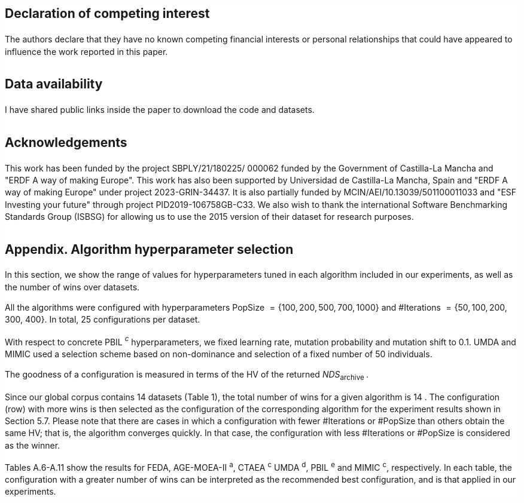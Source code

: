 ## Declaration of competing interest

The authors declare that they have no known competing financial interests or personal relationships that could have appeared to influence the work reported in this paper.

## Data availability

I have shared public links inside the paper to download the code and datasets.

## Acknowledgements

This work has been funded by the project SBPLY/21/180225/ 000062 funded by the Government of Castilla-La Mancha and "ERDF A way of making Europe". This work has also been supported by Universidad de Castilla-La Mancha, Spain and "ERDF A way of making Europe" under project 2023-GRIN-34437. It is also partially funded by MCIN/AEI/10.13039/501100011033 and "ESF Investing your future" through project PID2019-106758GB-C33. We also wish to thank the international Software Benchmarking Standards Group (ISBSG) for allowing us to use the 2015 version of their dataset for research purposes.

## Appendix. Algorithm hyperparameter selection

In this section, we show the range of values for hyperparameters tuned in each algorithm included in our experiments, as well as the number of wins over datasets.

All the algorithms were configured with hyperparameters PopSize $=\{100,200,500,700,1000\}$ and \#Iterations $=\{50,100,200,300$, 400\}. In total, 25 configurations per dataset.

With respect to concrete PBIL ${ }^{c}$ hyperparameters, we fixed learning rate, mutation probability and mutation shift to 0.1. UMDA and MIMIC used a selection scheme based on non-dominance and selection of a fixed number of 50 individuals.

The goodness of a configuration is measured in terms of the HV of the returned $N D S_{\text {archive }}$.

Since our global corpus contains 14 datasets (Table 1), the total number of wins for a given algorithm is 14 . The configuration (row) with more wins is then selected as the configuration of the corresponding algorithm for the experiment results shown in Section 5.7. Please note that there are cases in which a configuration with fewer \#Iterations or \#PopSize than others obtain the same HV; that is, the algorithm converges quickly. In that case, the configuration with less \#Iterations or \#PopSize is considered as the winner.

Tables A.6-A.11 show the results for FEDA, AGE-MOEA-II ${ }^{\mathrm{a}}$, CTAEA ${ }^{\mathrm{c}}$ UMDA ${ }^{\mathrm{d}}$, PBIL ${ }^{\mathrm{e}}$ and MIMIC ${ }^{\mathrm{c}}$, respectively. In each table, the configuration with a greater number of wins can be interpreted as the recommended best configuration, and is that applied in our experiments.

